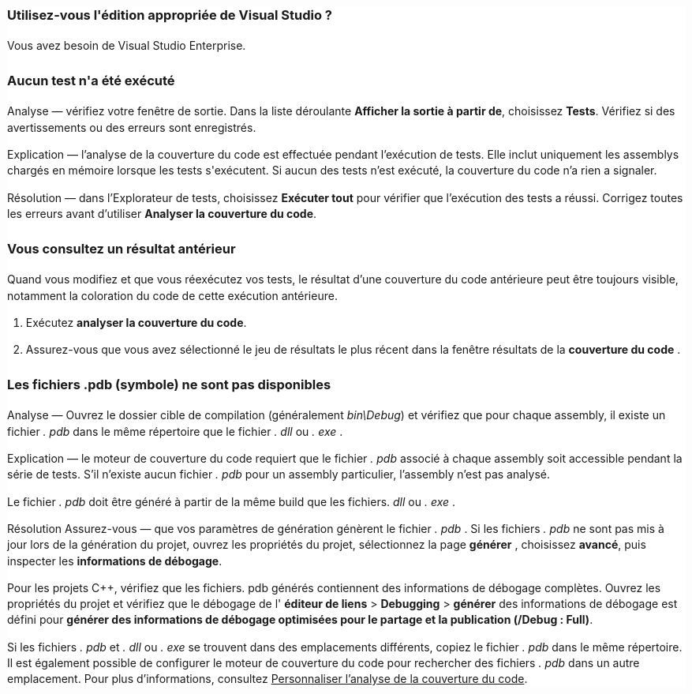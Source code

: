 ### <a name="do-you-have-the-right-edition-of-visual-studio"></a>Utilisez-vous l'édition appropriée de Visual Studio ?

Vous avez besoin de Visual Studio Enterprise.

### <a name="no-tests-were-executed"></a>Aucun test n'a été exécuté

Analyse &mdash; vérifiez votre fenêtre de sortie. Dans la liste déroulante **Afficher la sortie à partir de**, choisissez **Tests**. Vérifiez si des avertissements ou des erreurs sont enregistrés.

Explication &mdash; l’analyse de la couverture du code est effectuée pendant l’exécution de tests. Elle inclut uniquement les assemblys chargés en mémoire lorsque les tests s'exécutent. Si aucun des tests n’est exécuté, la couverture du code n’a rien a signaler.

Résolution &mdash; dans l’Explorateur de tests, choisissez **Exécuter tout** pour vérifier que l’exécution des tests a réussi. Corrigez toutes les erreurs avant d’utiliser **Analyser la couverture du code**.

### <a name="youre-looking-at-a-previous-result"></a>Vous consultez un résultat antérieur

Quand vous modifiez et que vous réexécutez vos tests, le résultat d’une couverture du code antérieure peut être toujours visible, notamment la coloration du code de cette exécution antérieure.

1. Exécutez **analyser la couverture du code**.

2. Assurez-vous que vous avez sélectionné le jeu de résultats le plus récent dans la fenêtre résultats de la **couverture du code** .

### <a name="pdb-symbol-files-are-unavailable"></a>Les fichiers .pdb (symbole) ne sont pas disponibles

Analyse &mdash; Ouvrez le dossier cible de compilation (généralement *bin\Debug*) et vérifiez que pour chaque assembly, il existe un fichier *. pdb* dans le même répertoire que le fichier *. dll* ou *. exe* .

Explication &mdash; le moteur de couverture du code requiert que le fichier *. pdb* associé à chaque assembly soit accessible pendant la série de tests. S’il n’existe aucun fichier *. pdb* pour un assembly particulier, l’assembly n’est pas analysé.

Le fichier *. pdb* doit être généré à partir de la même build que les fichiers. *dll* ou *. exe* .

Résolution Assurez-vous &mdash; que vos paramètres de génération génèrent le fichier *. pdb* . Si les fichiers *. pdb* ne sont pas mis à jour lors de la génération du projet, ouvrez les propriétés du projet, sélectionnez la page **générer** , choisissez **avancé**, puis inspecter les **informations de débogage**.

Pour les projets C++, vérifiez que les fichiers. pdb générés contiennent des informations de débogage complètes. Ouvrez les propriétés du projet et vérifiez que le débogage de l' **éditeur de liens**  >  **Debugging**  >  **générer** des informations de débogage est défini pour **générer des informations de débogage optimisées pour le partage et la publication (/Debug : Full)**.

Si les fichiers *. pdb* et *. dll* ou *. exe* se trouvent dans des emplacements différents, copiez le fichier *. pdb* dans le même répertoire. Il est également possible de configurer le moteur de couverture du code pour rechercher des fichiers *. pdb* dans un autre emplacement. Pour plus d’informations, consultez [Personnaliser l’analyse de la couverture du code](../test/customizing-code-coverage-analysis.md).
